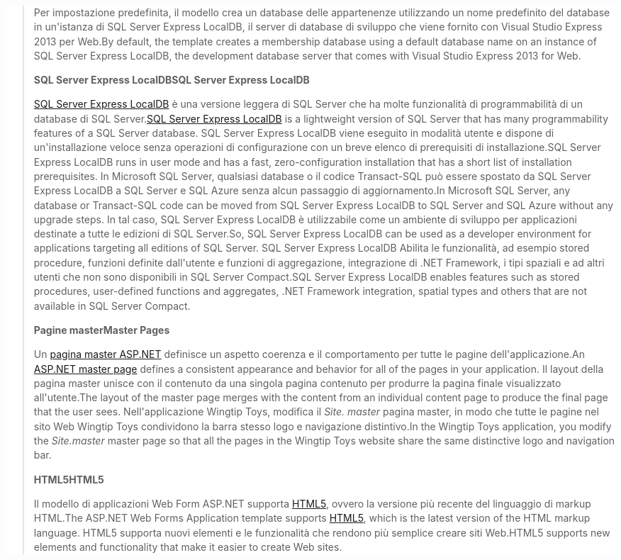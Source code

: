> <span data-ttu-id="cdc2b-210">Per impostazione predefinita, il modello crea un database delle appartenenze utilizzando un nome predefinito del database in un'istanza di SQL Server Express LocalDB, il server di database di sviluppo che viene fornito con Visual Studio Express 2013 per Web.</span><span class="sxs-lookup"><span data-stu-id="cdc2b-210">By default, the template creates a membership database using a default database name on an instance of SQL Server Express LocalDB, the development database server that comes with Visual Studio Express 2013 for Web.</span></span>
> 
> <span data-ttu-id="cdc2b-211">**SQL Server Express LocalDB**</span><span class="sxs-lookup"><span data-stu-id="cdc2b-211">**SQL Server Express LocalDB**</span></span>
> 
> <span data-ttu-id="cdc2b-212">[SQL Server Express LocalDB](https://technet.microsoft.com/library/hh510202.aspx) è una versione leggera di SQL Server che ha molte funzionalità di programmabilità di un database di SQL Server.</span><span class="sxs-lookup"><span data-stu-id="cdc2b-212">[SQL Server Express LocalDB](https://technet.microsoft.com/library/hh510202.aspx) is a lightweight version of SQL Server that has many programmability features of a SQL Server database.</span></span> <span data-ttu-id="cdc2b-213">SQL Server Express LocalDB viene eseguito in modalità utente e dispone di un'installazione veloce senza operazioni di configurazione con un breve elenco di prerequisiti di installazione.</span><span class="sxs-lookup"><span data-stu-id="cdc2b-213">SQL Server Express LocalDB runs in user mode and has a fast, zero-configuration installation that has a short list of installation prerequisites.</span></span> <span data-ttu-id="cdc2b-214">In Microsoft SQL Server, qualsiasi database o il codice Transact-SQL può essere spostato da SQL Server Express LocalDB a SQL Server e SQL Azure senza alcun passaggio di aggiornamento.</span><span class="sxs-lookup"><span data-stu-id="cdc2b-214">In Microsoft SQL Server, any database or Transact-SQL code can be moved from SQL Server Express LocalDB to SQL Server and SQL Azure without any upgrade steps.</span></span> <span data-ttu-id="cdc2b-215">In tal caso, SQL Server Express LocalDB è utilizzabile come un ambiente di sviluppo per applicazioni destinate a tutte le edizioni di SQL Server.</span><span class="sxs-lookup"><span data-stu-id="cdc2b-215">So, SQL Server Express LocalDB can be used as a developer environment for applications targeting all editions of SQL Server.</span></span> <span data-ttu-id="cdc2b-216">SQL Server Express LocalDB Abilita le funzionalità, ad esempio stored procedure, funzioni definite dall'utente e funzioni di aggregazione, integrazione di .NET Framework, i tipi spaziali e ad altri utenti che non sono disponibili in SQL Server Compact.</span><span class="sxs-lookup"><span data-stu-id="cdc2b-216">SQL Server Express LocalDB enables features such as stored procedures, user-defined functions and aggregates, .NET Framework integration, spatial types and others that are not available in SQL Server Compact.</span></span>
> 
> <span data-ttu-id="cdc2b-217">**Pagine master**</span><span class="sxs-lookup"><span data-stu-id="cdc2b-217">**Master Pages**</span></span>
> 
> <span data-ttu-id="cdc2b-218">Un [pagina master ASP.NET](https://msdn.microsoft.com/library/wtxbf3hh.aspx) definisce un aspetto coerenza e il comportamento per tutte le pagine dell'applicazione.</span><span class="sxs-lookup"><span data-stu-id="cdc2b-218">An [ASP.NET master page](https://msdn.microsoft.com/library/wtxbf3hh.aspx) defines a consistent appearance and behavior for all of the pages in your application.</span></span> <span data-ttu-id="cdc2b-219">Il layout della pagina master unisce con il contenuto da una singola pagina contenuto per produrre la pagina finale visualizzato all'utente.</span><span class="sxs-lookup"><span data-stu-id="cdc2b-219">The layout of the master page merges with the content from an individual content page to produce the final page that the user sees.</span></span> <span data-ttu-id="cdc2b-220">Nell'applicazione Wingtip Toys, modifica il *Site. master* pagina master, in modo che tutte le pagine nel sito Web Wingtip Toys condividono la barra stesso logo e navigazione distintivo.</span><span class="sxs-lookup"><span data-stu-id="cdc2b-220">In the Wingtip Toys application, you modify the *Site.master* master page so that all the pages in the Wingtip Toys website share the same distinctive logo and navigation bar.</span></span>
> 
> <span data-ttu-id="cdc2b-221">**HTML5**</span><span class="sxs-lookup"><span data-stu-id="cdc2b-221">**HTML5**</span></span>
> 
> <span data-ttu-id="cdc2b-222">Il modello di applicazioni Web Form ASP.NET supporta [HTML5](http://www.w3schools.com/html/html5_intro.asp), ovvero la versione più recente del linguaggio di markup HTML.</span><span class="sxs-lookup"><span data-stu-id="cdc2b-222">The ASP.NET Web Forms Application template supports [HTML5](http://www.w3schools.com/html/html5_intro.asp), which is the latest version of the HTML markup language.</span></span> <span data-ttu-id="cdc2b-223">HTML5 supporta nuovi elementi e le funzionalità che rendono più semplice creare siti Web.</span><span class="sxs-lookup"><span data-stu-id="cdc2b-223">HTML5 supports new elements and functionality that make it easier to create Web sites.</span></span>
> 